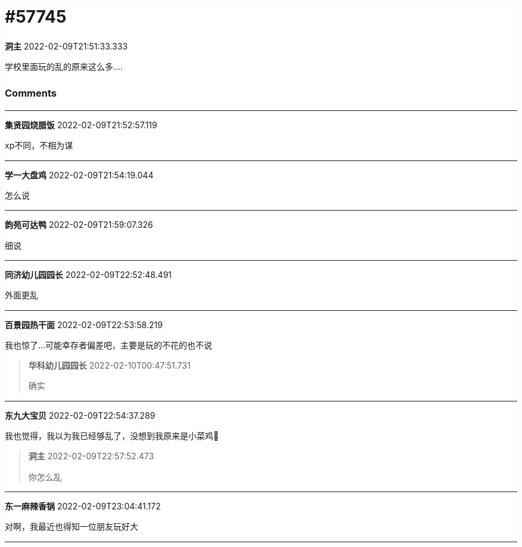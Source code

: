 # #57745

**洞主** 2022-02-09T21:51:33.333

学校里面玩的乱的原来这么多....

### Comments

---

**集贤园烧腊饭** 2022-02-09T21:52:57.119

xp不同，不相为谋

---

**学一大盘鸡** 2022-02-09T21:54:19.044

怎么说

---

**韵苑可达鸭** 2022-02-09T21:59:07.326

细说

---

**同济幼儿园园长** 2022-02-09T22:52:48.491

外面更乱

---

**百景园热干面** 2022-02-09T22:53:58.219

我也惊了...可能幸存者偏差吧，主要是玩的不花的也不说

> **华科幼儿园园长** 2022-02-10T00:47:51.731
> 
> 确实


---

**东九大宝贝** 2022-02-09T22:54:37.289

我也觉得，我以为我已经够乱了，没想到我原来是小菜鸡🌚

> **洞主** 2022-02-09T22:57:52.473
> 
> 你怎么乱


---

**东一麻辣香锅** 2022-02-09T23:04:41.172

对啊，我最近也得知一位朋友玩好大

---